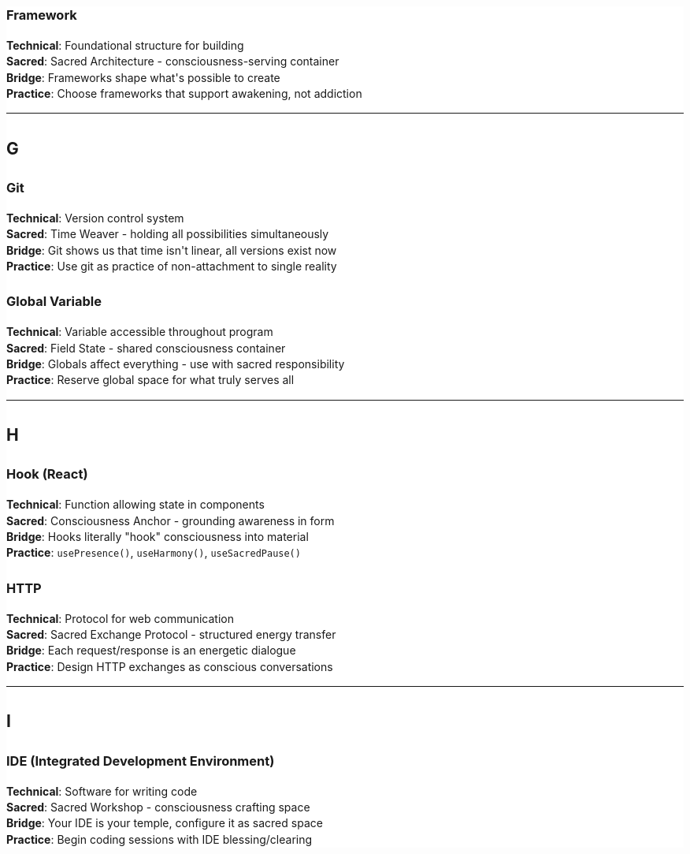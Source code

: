 ### **Framework**
**Technical**: Foundational structure for building  
**Sacred**: Sacred Architecture - consciousness-serving container  
**Bridge**: Frameworks shape what's possible to create  
**Practice**: Choose frameworks that support awakening, not addiction

---

## G

### **Git**
**Technical**: Version control system  
**Sacred**: Time Weaver - holding all possibilities simultaneously  
**Bridge**: Git shows us that time isn't linear, all versions exist now  
**Practice**: Use git as practice of non-attachment to single reality

### **Global Variable**
**Technical**: Variable accessible throughout program  
**Sacred**: Field State - shared consciousness container  
**Bridge**: Globals affect everything - use with sacred responsibility  
**Practice**: Reserve global space for what truly serves all

---

## H

### **Hook (React)**
**Technical**: Function allowing state in components  
**Sacred**: Consciousness Anchor - grounding awareness in form  
**Bridge**: Hooks literally "hook" consciousness into material  
**Practice**: `usePresence()`, `useHarmony()`, `useSacredPause()`

### **HTTP**
**Technical**: Protocol for web communication  
**Sacred**: Sacred Exchange Protocol - structured energy transfer  
**Bridge**: Each request/response is an energetic dialogue  
**Practice**: Design HTTP exchanges as conscious conversations

---

## I

### **IDE (Integrated Development Environment)**
**Technical**: Software for writing code  
**Sacred**: Sacred Workshop - consciousness crafting space  
**Bridge**: Your IDE is your temple, configure it as sacred space  
**Practice**: Begin coding sessions with IDE blessing/clearing
